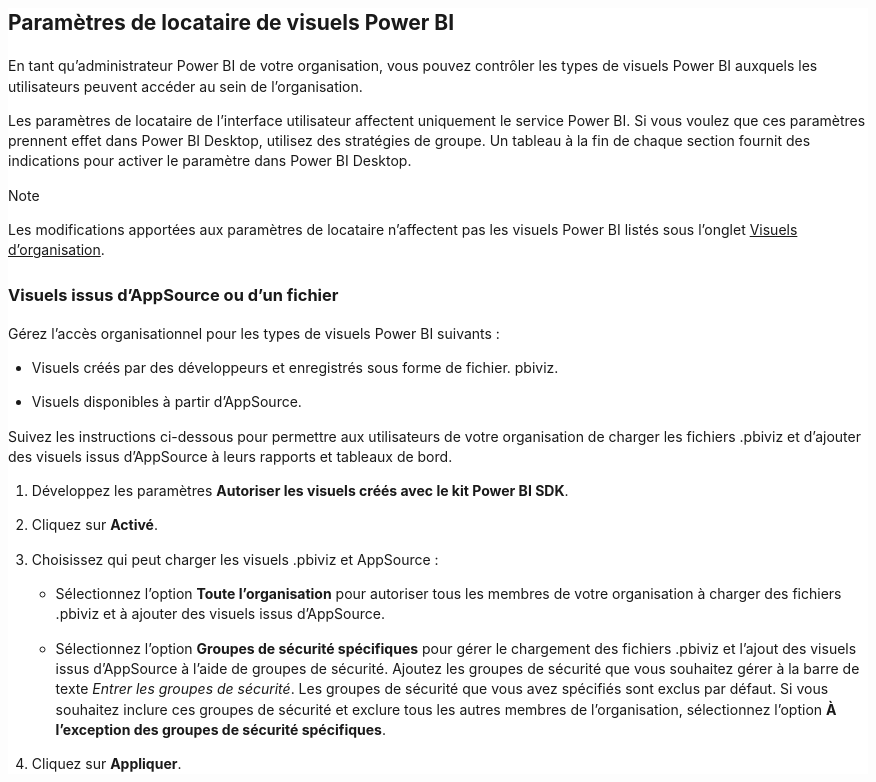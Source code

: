 ## <a name="power-bi-visuals-tenant-settings"></a>Paramètres de locataire de visuels Power BI

En tant qu’administrateur Power BI de votre organisation, vous pouvez contrôler les types de visuels Power BI auxquels les utilisateurs peuvent accéder au sein de l’organisation.

Les paramètres de locataire de l’interface utilisateur affectent uniquement le service Power BI. Si vous voulez que ces paramètres prennent effet dans Power BI Desktop, utilisez des stratégies de groupe. Un tableau à la fin de chaque section fournit des indications pour activer le paramètre dans Power BI Desktop.

>[!NOTE]
>Les modifications apportées aux paramètres de locataire n’affectent pas les visuels Power BI listés sous l’onglet [Visuels d’organisation](#organizational-visuals).

### <a name="visuals-from-appsource-or-a-file"></a>Visuels issus d’AppSource ou d’un fichier

Gérez l’accès organisationnel pour les types de visuels Power BI suivants :

* Visuels créés par des développeurs et enregistrés sous forme de fichier. pbiviz.

* Visuels disponibles à partir d’AppSource.

Suivez les instructions ci-dessous pour permettre aux utilisateurs de votre organisation de charger les fichiers .pbiviz et d’ajouter des visuels issus d’AppSource à leurs rapports et tableaux de bord.

1. Développez les paramètres **Autoriser les visuels créés avec le kit Power BI SDK**.

2. Cliquez sur **Activé**.

3. Choisissez qui peut charger les visuels .pbiviz et AppSource :

    * Sélectionnez l’option **Toute l’organisation** pour autoriser tous les membres de votre organisation à charger des fichiers .pbiviz et à ajouter des visuels issus d’AppSource.

     * Sélectionnez l’option **Groupes de sécurité spécifiques** pour gérer le chargement des fichiers .pbiviz et l’ajout des visuels issus d’AppSource à l’aide de groupes de sécurité. Ajoutez les groupes de sécurité que vous souhaitez gérer à la barre de texte *Entrer les groupes de sécurité*. Les groupes de sécurité que vous avez spécifiés sont exclus par défaut. Si vous souhaitez inclure ces groupes de sécurité et exclure tous les autres membres de l’organisation, sélectionnez l’option **À l’exception des groupes de sécurité spécifiques**.

4. Cliquez sur **Appliquer**.
